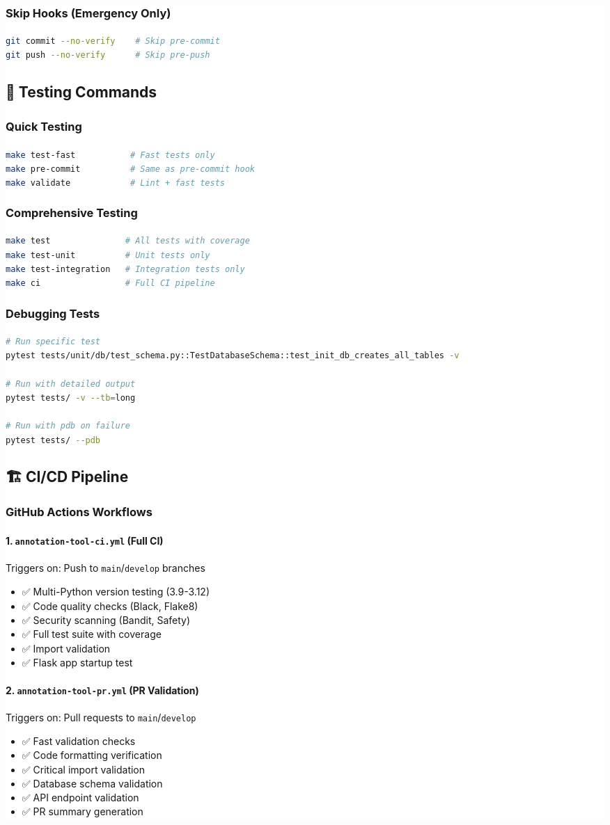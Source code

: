 ### Skip Hooks (Emergency Only)
```bash
git commit --no-verify    # Skip pre-commit
git push --no-verify      # Skip pre-push
```

## 🧪 Testing Commands

### Quick Testing
```bash
make test-fast           # Fast tests only
make pre-commit          # Same as pre-commit hook
make validate            # Lint + fast tests
```

### Comprehensive Testing
```bash
make test               # All tests with coverage
make test-unit          # Unit tests only
make test-integration   # Integration tests only
make ci                 # Full CI pipeline
```

### Debugging Tests
```bash
# Run specific test
pytest tests/unit/db/test_schema.py::TestDatabaseSchema::test_init_db_creates_all_tables -v

# Run with detailed output
pytest tests/ -v --tb=long

# Run with pdb on failure
pytest tests/ --pdb
```

## 🏗️ CI/CD Pipeline

### GitHub Actions Workflows

#### 1. `annotation-tool-ci.yml` (Full CI)
Triggers on: Push to `main`/`develop` branches
- ✅ Multi-Python version testing (3.9-3.12)
- ✅ Code quality checks (Black, Flake8)
- ✅ Security scanning (Bandit, Safety)
- ✅ Full test suite with coverage
- ✅ Import validation
- ✅ Flask app startup test

#### 2. `annotation-tool-pr.yml` (PR Validation)  
Triggers on: Pull requests to `main`/`develop`
- ✅ Fast validation checks
- ✅ Code formatting verification
- ✅ Critical import validation
- ✅ Database schema validation
- ✅ API endpoint validation
- ✅ PR summary generation
